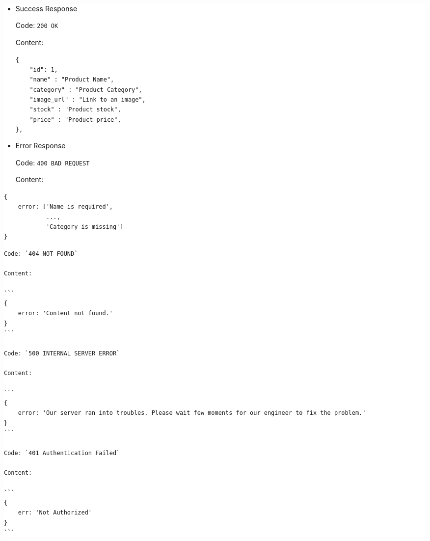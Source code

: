 
* Success Response
        
    Code: `200 OK`
        
    Content:
    
    ```
    {
        "id": 1,
        "name" : "Product Name",
        "category" : "Product Category",
        "image_url" : "Link to an image",
        "stock" : "Product stock",
        "price" : "Product price",
    },
    ```

* Error Response

    Code: `400 BAD REQUEST`
    
    Content:
```
{
    error: ['Name is required', 
            ...,
            'Category is missing']
}
```
    
    Code: `404 NOT FOUND`
    
    Content:
        
    ```
    {
        error: 'Content not found.'
    }
    ```
    
    Code: `500 INTERNAL SERVER ERROR`
    
    Content:
        
    ```
    {
        error: 'Our server ran into troubles. Please wait few moments for our engineer to fix the problem.'
    }
    ```
    
    Code: `401 Authentication Failed`
    
    Content:
        
    ```
    {
        err: 'Not Authorized'
    }
    ```
    